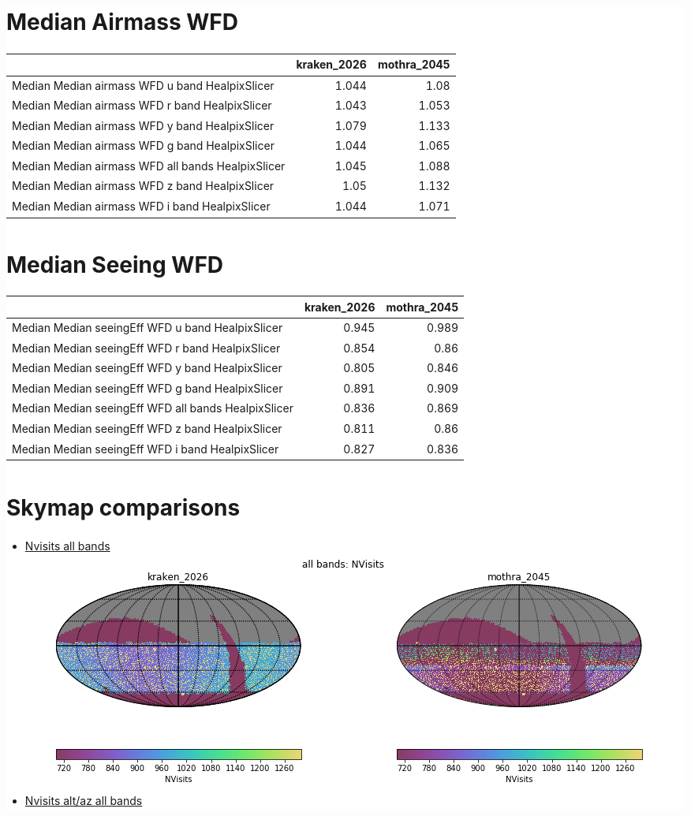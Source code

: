 # Median Airmass WFD
|                                                   |   kraken_2026 |   mothra_2045 |
|:--------------------------------------------------|--------------:|--------------:|
| Median Median airmass WFD u band HealpixSlicer    |         1.044 |         1.08  |
| Median Median airmass WFD r band HealpixSlicer    |         1.043 |         1.053 |
| Median Median airmass WFD y band HealpixSlicer    |         1.079 |         1.133 |
| Median Median airmass WFD g band HealpixSlicer    |         1.044 |         1.065 |
| Median Median airmass WFD all bands HealpixSlicer |         1.045 |         1.088 |
| Median Median airmass WFD z band HealpixSlicer    |         1.05  |         1.132 |
| Median Median airmass WFD i band HealpixSlicer    |         1.044 |         1.071 |

# Median Seeing WFD
|                                                     |   kraken_2026 |   mothra_2045 |
|:----------------------------------------------------|--------------:|--------------:|
| Median Median seeingEff WFD u band HealpixSlicer    |         0.945 |         0.989 |
| Median Median seeingEff WFD r band HealpixSlicer    |         0.854 |         0.86  |
| Median Median seeingEff WFD y band HealpixSlicer    |         0.805 |         0.846 |
| Median Median seeingEff WFD g band HealpixSlicer    |         0.891 |         0.909 |
| Median Median seeingEff WFD all bands HealpixSlicer |         0.836 |         0.869 |
| Median Median seeingEff WFD z band HealpixSlicer    |         0.811 |         0.86  |
| Median Median seeingEff WFD i band HealpixSlicer    |         0.827 |         0.836 |

# Skymap comparisons
- [Nvisits all bands](figures/mothra_2045_kraken_2026_NVisits_all_bands_HEAL_ComboSkyMap.pdf)
![png](figures/thumb.mothra_2045_kraken_2026_NVisits_all_bands_HEAL_ComboSkyMap.png)
- [Nvisits alt/az all bands](figures/mothra_2045_kraken_2026_Nvisits_as_function_of_Alt_Az_all_bands_HEAL_ComboSkyMap.pdf)